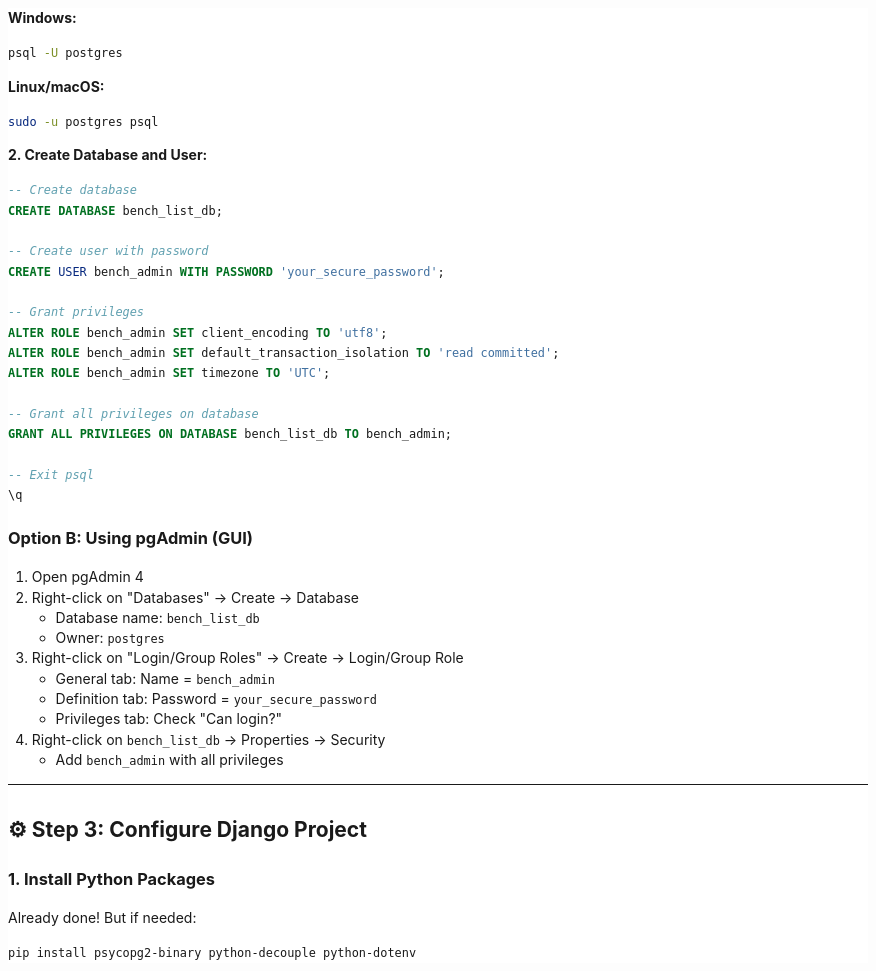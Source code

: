 **Windows:**
```bash
psql -U postgres
```

**Linux/macOS:**
```bash
sudo -u postgres psql
```

**2. Create Database and User:**
```sql
-- Create database
CREATE DATABASE bench_list_db;

-- Create user with password
CREATE USER bench_admin WITH PASSWORD 'your_secure_password';

-- Grant privileges
ALTER ROLE bench_admin SET client_encoding TO 'utf8';
ALTER ROLE bench_admin SET default_transaction_isolation TO 'read committed';
ALTER ROLE bench_admin SET timezone TO 'UTC';

-- Grant all privileges on database
GRANT ALL PRIVILEGES ON DATABASE bench_list_db TO bench_admin;

-- Exit psql
\q
```

### Option B: Using pgAdmin (GUI)

1. Open pgAdmin 4
2. Right-click on "Databases" → Create → Database
   - Database name: `bench_list_db`
   - Owner: `postgres`
3. Right-click on "Login/Group Roles" → Create → Login/Group Role
   - General tab: Name = `bench_admin`
   - Definition tab: Password = `your_secure_password`
   - Privileges tab: Check "Can login?"
4. Right-click on `bench_list_db` → Properties → Security
   - Add `bench_admin` with all privileges

---

## ⚙️ Step 3: Configure Django Project

### 1. Install Python Packages

Already done! But if needed:
```bash
pip install psycopg2-binary python-decouple python-dotenv
```
